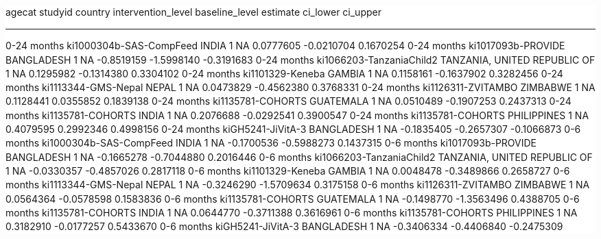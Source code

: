 
agecat        studyid                    country                        intervention_level   baseline_level      estimate     ci_lower     ci_upper
------------  -------------------------  -----------------------------  -------------------  ---------------  -----------  -----------  -----------
0-24 months   ki1000304b-SAS-CompFeed    INDIA                          1                    NA                 0.0777605   -0.0210704    0.1670254
0-24 months   ki1017093b-PROVIDE         BANGLADESH                     1                    NA                -0.8519159   -1.5998140   -0.3191683
0-24 months   ki1066203-TanzaniaChild2   TANZANIA, UNITED REPUBLIC OF   1                    NA                 0.1295982   -0.1314380    0.3304102
0-24 months   ki1101329-Keneba           GAMBIA                         1                    NA                 0.1158161   -0.1637902    0.3282456
0-24 months   ki1113344-GMS-Nepal        NEPAL                          1                    NA                 0.0473829   -0.4562380    0.3768331
0-24 months   ki1126311-ZVITAMBO         ZIMBABWE                       1                    NA                 0.1128441    0.0355852    0.1839138
0-24 months   ki1135781-COHORTS          GUATEMALA                      1                    NA                 0.0510489   -0.1907253    0.2437313
0-24 months   ki1135781-COHORTS          INDIA                          1                    NA                 0.2076688   -0.0292541    0.3900547
0-24 months   ki1135781-COHORTS          PHILIPPINES                    1                    NA                 0.4079595    0.2992346    0.4998156
0-24 months   kiGH5241-JiVitA-3          BANGLADESH                     1                    NA                -0.1835405   -0.2657307   -0.1066873
0-6 months    ki1000304b-SAS-CompFeed    INDIA                          1                    NA                -0.1700536   -0.5988273    0.1437315
0-6 months    ki1017093b-PROVIDE         BANGLADESH                     1                    NA                -0.1665278   -0.7044880    0.2016446
0-6 months    ki1066203-TanzaniaChild2   TANZANIA, UNITED REPUBLIC OF   1                    NA                -0.0330357   -0.4857026    0.2817118
0-6 months    ki1101329-Keneba           GAMBIA                         1                    NA                 0.0048478   -0.3489866    0.2658727
0-6 months    ki1113344-GMS-Nepal        NEPAL                          1                    NA                -0.3246290   -1.5709634    0.3175158
0-6 months    ki1126311-ZVITAMBO         ZIMBABWE                       1                    NA                 0.0564364   -0.0578598    0.1583836
0-6 months    ki1135781-COHORTS          GUATEMALA                      1                    NA                -0.1498770   -1.3563496    0.4388705
0-6 months    ki1135781-COHORTS          INDIA                          1                    NA                 0.0644770   -0.3711388    0.3616961
0-6 months    ki1135781-COHORTS          PHILIPPINES                    1                    NA                 0.3182910   -0.0177257    0.5433670
0-6 months    kiGH5241-JiVitA-3          BANGLADESH                     1                    NA                -0.3406334   -0.4406840   -0.2475309
